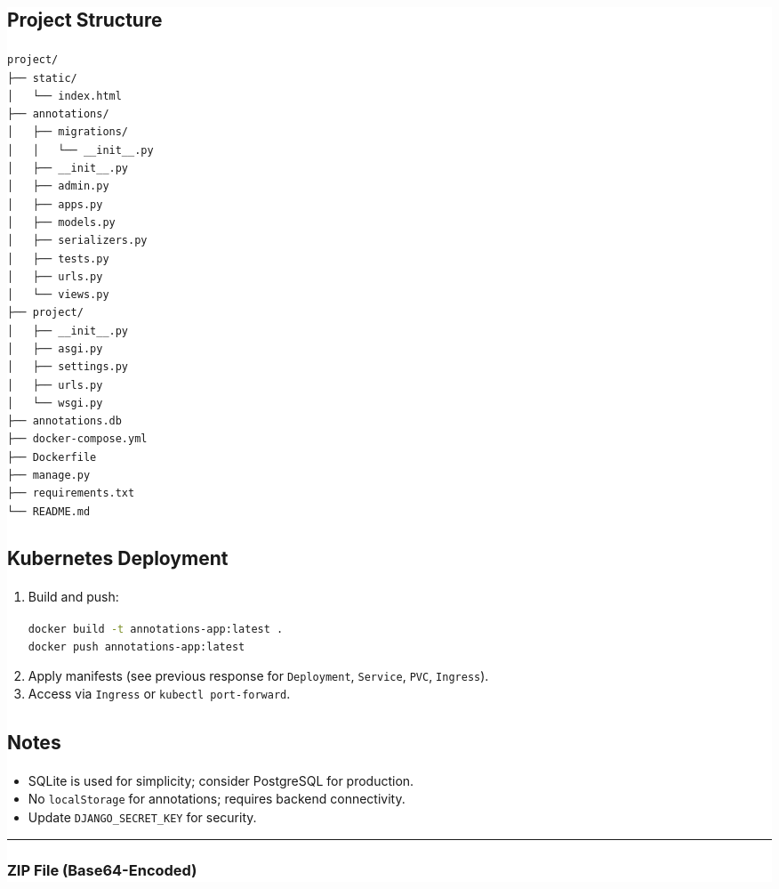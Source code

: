 ## Project Structure

```
project/
├── static/
│   └── index.html
├── annotations/
│   ├── migrations/
│   │   └── __init__.py
│   ├── __init__.py
│   ├── admin.py
│   ├── apps.py
│   ├── models.py
│   ├── serializers.py
│   ├── tests.py
│   ├── urls.py
│   └── views.py
├── project/
│   ├── __init__.py
│   ├── asgi.py
│   ├── settings.py
│   ├── urls.py
│   └── wsgi.py
├── annotations.db
├── docker-compose.yml
├── Dockerfile
├── manage.py
├── requirements.txt
└── README.md
```

## Kubernetes Deployment

1. Build and push:
   ```bash
   docker build -t annotations-app:latest .
   docker push annotations-app:latest
   ```
2. Apply manifests (see previous response for `Deployment`, `Service`, `PVC`, `Ingress`).
3. Access via `Ingress` or `kubectl port-forward`.

## Notes

- SQLite is used for simplicity; consider PostgreSQL for production.
- No `localStorage` for annotations; requires backend connectivity.
- Update `DJANGO_SECRET_KEY` for security.

---

### ZIP File (Base64-Encoded)
